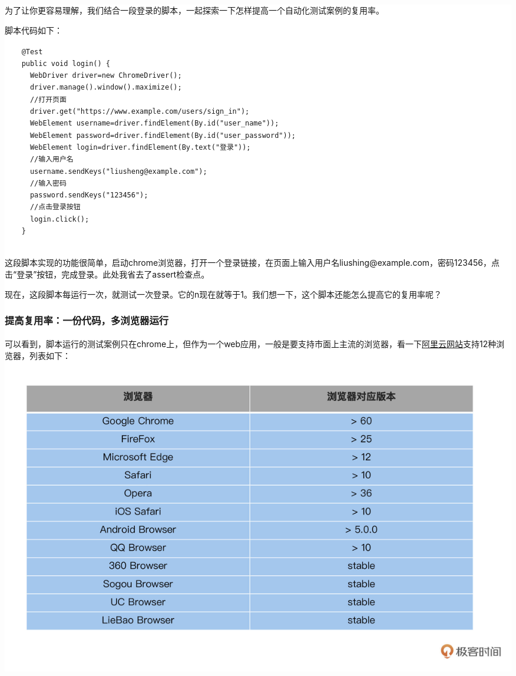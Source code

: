 为了让你更容易理解，我们结合一段登录的脚本，一起探索一下怎样提高一个自动化测试案例的复用率。

脚本代码如下：

```
    @Test
    public void login() {
      WebDriver driver=new ChromeDriver();
      driver.manage().window().maximize();
      //打开页面
      driver.get("https://www.example.com/users/sign_in");
      WebElement username=driver.findElement(By.id("user_name"));
      WebElement password=driver.findElement(By.id("user_password"));
      WebElement login=driver.findElement(By.text("登录"));
      //输入用户名
      username.sendKeys("liusheng@example.com");
      //输入密码
      password.sendKeys("123456");
      //点击登录按钮
      login.click();
    }
    

```

这段脚本实现的功能很简单，启动chrome浏览器，打开一个登录链接，在页面上输入用户名liushing\@example.com，密码123456，点击“登录”按钮，完成登录。此处我省去了assert检查点。

现在，这段脚本每运行一次，就测试一次登录。它的n现在就等于1。我们想一下，这个脚本还能怎么提高它的复用率呢？

### 提高复用率：一份代码，多浏览器运行

可以看到，脚本运行的测试案例只在chrome上，但作为一个web应用，一般是要支持市面上主流的浏览器，看一下[阿里云网站](https://help.aliyun.com/document_detail/211434.html)支持12种浏览器，列表如下：

![图片](./httpsstatic001geekbangorgresourceimage325a32647ecb58ae59f29f1e6aec994f6f5a.jpg)
